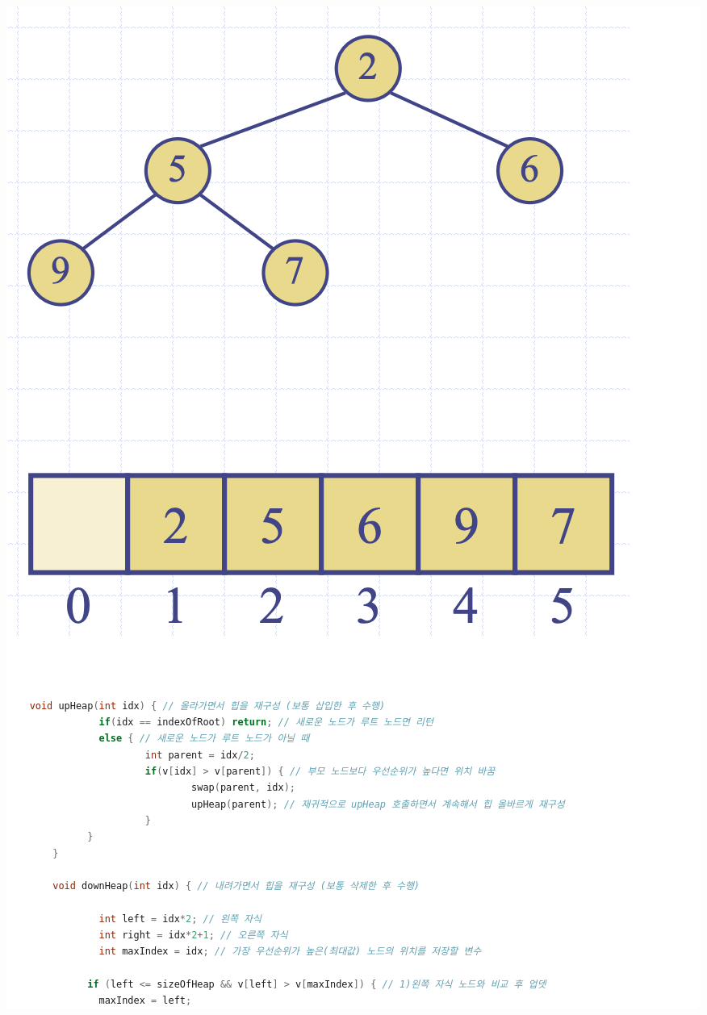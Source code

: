 ![alt text](./img/6_heap/7.png)


<br>

```cpp
    
    void upHeap(int idx) { // 올라가면서 힙을 재구성 (보통 삽입한 후 수행)
				if(idx == indexOfRoot) return; // 새로운 노드가 루트 노드면 리턴
				else { // 새로운 노드가 루트 노드가 아닐 때
						int parent = idx/2;
						if(v[idx] > v[parent]) { // 부모 노드보다 우선순위가 높다면 위치 바꿈
								swap(parent, idx);
								upHeap(parent); // 재귀적으로 upHeap 호출하면서 계속해서 힙 올바르게 재구성
						}
			  }
		}
		
		void downHeap(int idx) { // 내려가면서 힙을 재구성 (보통 삭제한 후 수행)

				int left = idx*2; // 왼쪽 자식
				int right = idx*2+1; // 오른쪽 자식
				int maxIndex = idx; // 가장 우선순위가 높은(최대값) 노드의 위치를 저장할 변수
    
			  if (left <= sizeOfHeap && v[left] > v[maxIndex]) { // 1)왼쪽 자식 노드와 비교 후 업뎃
		        maxIndex = left;
```